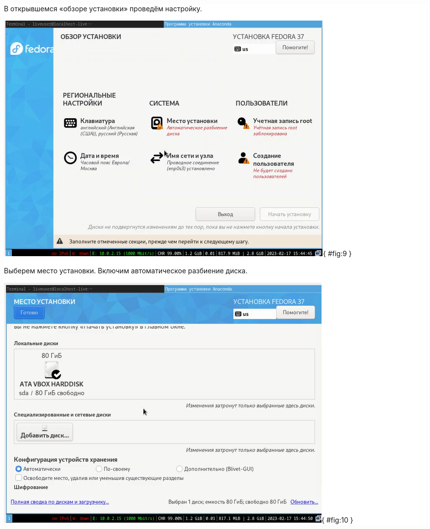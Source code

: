 В открывшемся «обзоре установки» проведём настройку.

![Открывшийся обзор установки](image/9.png){ #fig:9 }

Выберем место установки. Включим автоматическое разбиение диска.

![Выбор места установки](image/10.png){ #fig:10 }
